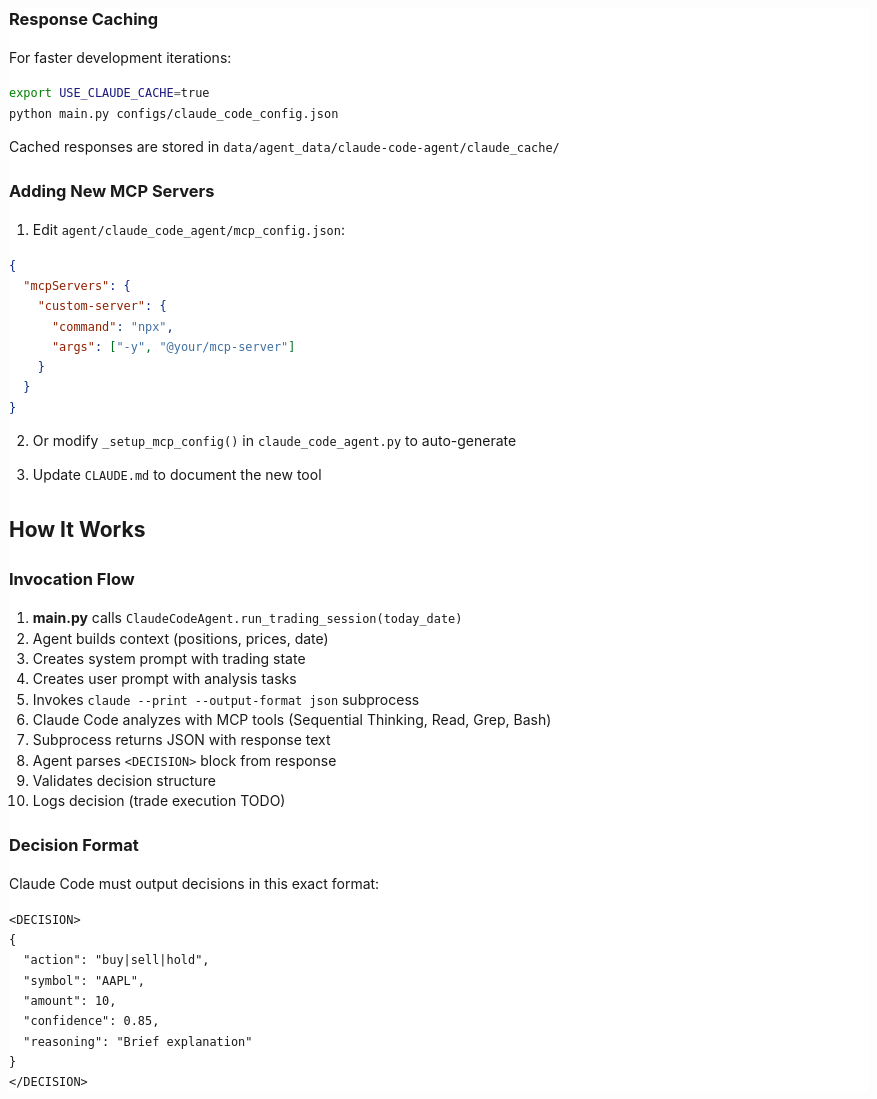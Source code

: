 ### Response Caching
For faster development iterations:
```bash
export USE_CLAUDE_CACHE=true
python main.py configs/claude_code_config.json
```

Cached responses are stored in `data/agent_data/claude-code-agent/claude_cache/`

### Adding New MCP Servers

1. Edit `agent/claude_code_agent/mcp_config.json`:
```json
{
  "mcpServers": {
    "custom-server": {
      "command": "npx",
      "args": ["-y", "@your/mcp-server"]
    }
  }
}
```

2. Or modify `_setup_mcp_config()` in `claude_code_agent.py` to auto-generate

3. Update `CLAUDE.md` to document the new tool

## How It Works

### Invocation Flow

1. **main.py** calls `ClaudeCodeAgent.run_trading_session(today_date)`
2. Agent builds context (positions, prices, date)
3. Creates system prompt with trading state
4. Creates user prompt with analysis tasks
5. Invokes `claude --print --output-format json` subprocess
6. Claude Code analyzes with MCP tools (Sequential Thinking, Read, Grep, Bash)
7. Subprocess returns JSON with response text
8. Agent parses `<DECISION>` block from response
9. Validates decision structure
10. Logs decision (trade execution TODO)

### Decision Format

Claude Code must output decisions in this exact format:

```
<DECISION>
{
  "action": "buy|sell|hold",
  "symbol": "AAPL",
  "amount": 10,
  "confidence": 0.85,
  "reasoning": "Brief explanation"
}
</DECISION>
```
